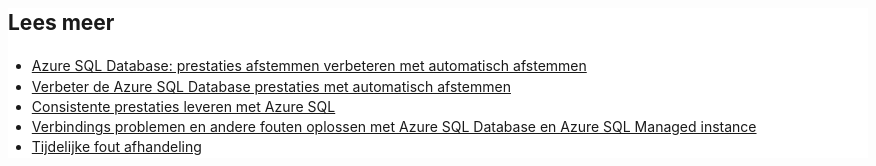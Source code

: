 ## <a name="learn-more"></a>Lees meer

* [Azure SQL Database: prestaties afstemmen verbeteren met automatisch afstemmen](https://channel9.msdn.com/Shows/Data-Exposed/Azure-SQL-Database-Improving-Performance-Tuning-with-Automatic-Tuning)
* [Verbeter de Azure SQL Database prestaties met automatisch afstemmen](https://channel9.msdn.com/Shows/Azure-Friday/Improve-Azure-SQL-Database-Performance-with-Automatic-Tuning)
* [Consistente prestaties leveren met Azure SQL](/learn/modules/azure-sql-performance/)
* [Verbindings problemen en andere fouten oplossen met Azure SQL Database en Azure SQL Managed instance](troubleshoot-common-errors-issues.md)
* [Tijdelijke fout afhandeling](/aspnet/aspnet/overview/developing-apps-with-windows-azure/building-real-world-cloud-apps-with-windows-azure/transient-fault-handling)